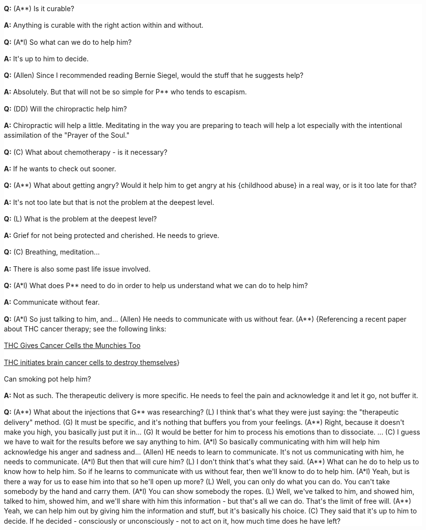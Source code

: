 **Q:** (A\*\*) Is it curable?

**A:** Anything is curable with the right action within and without.

**Q:** (A\*l) So what can we do to help him?

**A:** It's up to him to decide.

**Q:** (Allen) Since I recommended reading Bernie Siegel, would the stuff that he suggests help?

**A:** Absolutely. But that will not be so simple for P\*\* who tends to escapism.

**Q:** (DD) Will the chiropractic help him?

**A:** Chiropractic will help a little. Meditating in the way you are preparing to teach will help a lot especially with the intentional assimilation of the "Prayer of the Soul."

**Q:** (C) What about chemotherapy - is it necessary?

**A:** If he wants to check out sooner.

**Q:** (A\*\*) What about getting angry? Would it help him to get angry at his {childhood abuse} in a real way, or is it too late for that?

**A:** It's not too late but that is not the problem at the deepest level.

**Q:** (L) What is the problem at the deepest level?

**A:** Grief for not being protected and cherished. He needs to grieve.

**Q:** (C) Breathing, meditation...

**A:** There is also some past life issue involved.

**Q:** (A\*l) What does P\*\* need to do in order to help us understand what we can do to help him?

**A:** Communicate without fear.

**Q:** (A\*l) So just talking to him, and... (Allen) He needs to communicate with us without fear. (A\*\*) {Referencing a recent paper about THC cancer therapy; see the following links:

[THC Gives Cancer Cells the Munchies Too](https://web.archive.org/web/20090527150354/http://scienceblogs.com:80/scientificactivist/2009/04/thc_gives_cancer_cells_the_mun.php?utm_source=sbhomepage&utm_medium=link&utm_content=channellink)

[THC initiates brain cancer cells to destroy themselves](https://www.worldhealth.net/news/thc_initiates_brain_cancer_cells_to_dest/)}

Can smoking pot help him?

**A:** Not as such. The therapeutic delivery is more specific. He needs to feel the pain and acknowledge it and let it go, not buffer it.

**Q:** (A\*\*) What about the injections that G\*\* was researching? (L) I think that's what they were just saying: the "therapeutic delivery" method. (G) It must be specific, and it's nothing that buffers you from your feelings. (A\*\*) Right, because it doesn't make you high, you basically just put it in... (G) It would be better for him to process his emotions than to dissociate. ... (C) I guess we have to wait for the results before we say anything to him. (A\*l) So basically communicating with him will help him acknowledge his anger and sadness and... (Allen) HE needs to learn to communicate. It's not us communicating with him, he needs to communicate. (A\*l) But then that will cure him? (L) I don't think that's what they said. (A\*\*) What can he do to help us to know how to help him. So if he learns to communicate with us without fear, then we'll know to do to help him. (A\*l) Yeah, but is there a way for us to ease him into that so he'll open up more? (L) Well, you can only do what you can do. You can't take somebody by the hand and carry them. (A\*l) You can show somebody the ropes. (L) Well, we've talked to him, and showed him, talked to him, showed him, and we'll share with him this information - but that's all we can do. That's the limit of free will. (A\*\*) Yeah, we can help him out by giving him the information and stuff, but it's basically his choice. (C) They said that it's up to him to decide. If he decided - consciously or unconsciously - not to act on it, how much time does he have left?
